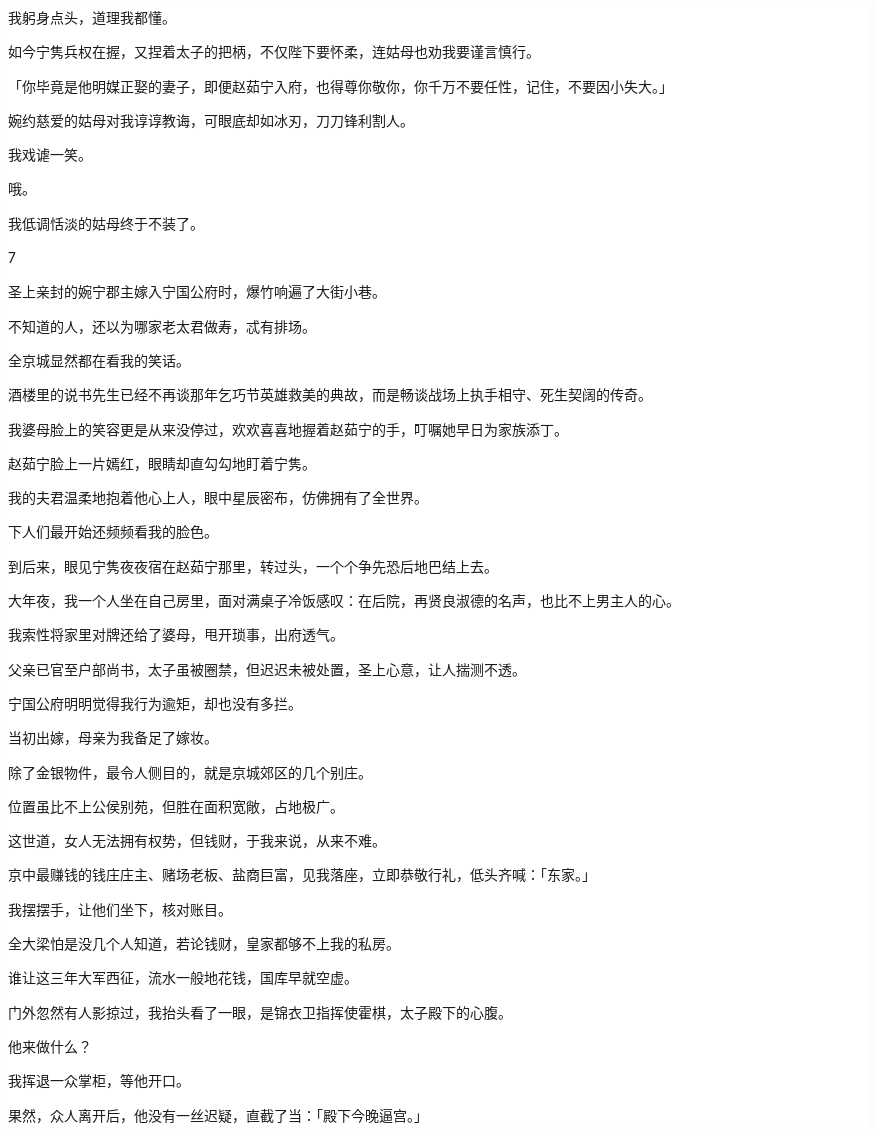 我躬身点头，道理我都懂。

如今宁隽兵权在握，又捏着太子的把柄，不仅陛下要怀柔，连姑母也劝我要谨言慎行。

「你毕竟是他明媒正娶的妻子，即便赵茹宁入府，也得尊你敬你，你千万不要任性，记住，不要因小失大。」

婉约慈爱的姑母对我谆谆教诲，可眼底却如冰刃，刀刀锋利割人。

我戏谑一笑。

哦。

我低调恬淡的姑母终于不装了。

7

圣上亲封的婉宁郡主嫁入宁国公府时，爆竹响遍了大街小巷。

不知道的人，还以为哪家老太君做寿，忒有排场。

全京城显然都在看我的笑话。

酒楼里的说书先生已经不再谈那年乞巧节英雄救美的典故，而是畅谈战场上执手相守、死生契阔的传奇。

我婆母脸上的笑容更是从来没停过，欢欢喜喜地握着赵茹宁的手，叮嘱她早日为家族添丁。

赵茹宁脸上一片嫣红，眼睛却直勾勾地盯着宁隽。

我的夫君温柔地抱着他心上人，眼中星辰密布，仿佛拥有了全世界。

下人们最开始还频频看我的脸色。

到后来，眼见宁隽夜夜宿在赵茹宁那里，转过头，一个个争先恐后地巴结上去。

大年夜，我一个人坐在自己房里，面对满桌子冷饭感叹：在后院，再贤良淑德的名声，也比不上男主人的心。

我索性将家里对牌还给了婆母，甩开琐事，出府透气。

父亲已官至户部尚书，太子虽被圈禁，但迟迟未被处置，圣上心意，让人揣测不透。

宁国公府明明觉得我行为逾矩，却也没有多拦。

当初出嫁，母亲为我备足了嫁妆。

除了金银物件，最令人侧目的，就是京城郊区的几个别庄。

位置虽比不上公侯别苑，但胜在面积宽敞，占地极广。

这世道，女人无法拥有权势，但钱财，于我来说，从来不难。

京中最赚钱的钱庄庄主、赌场老板、盐商巨富，见我落座，立即恭敬行礼，低头齐喊：「东家。」

我摆摆手，让他们坐下，核对账目。

全大梁怕是没几个人知道，若论钱财，皇家都够不上我的私房。

谁让这三年大军西征，流水一般地花钱，国库早就空虚。

门外忽然有人影掠过，我抬头看了一眼，是锦衣卫指挥使霍棋，太子殿下的心腹。

他来做什么？

我挥退一众掌柜，等他开口。

果然，众人离开后，他没有一丝迟疑，直截了当：「殿下今晚逼宫。」
